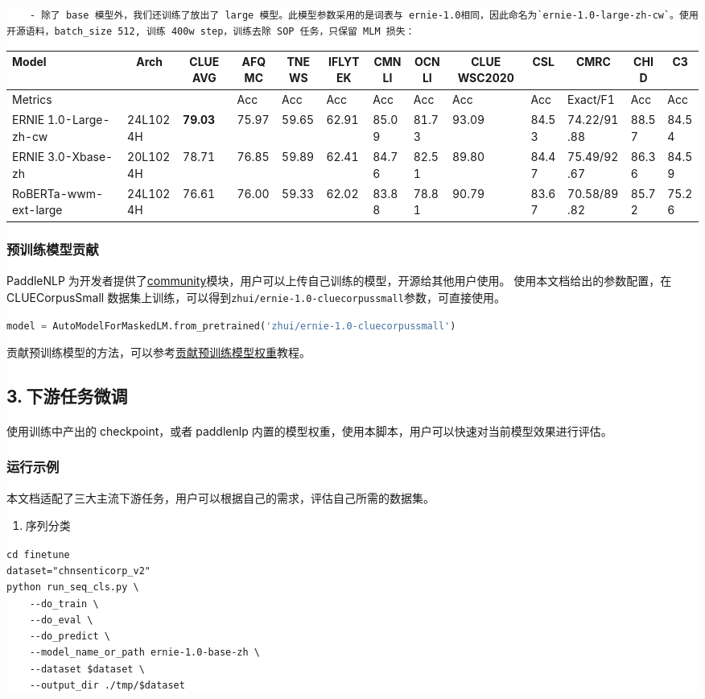         - 除了 base 模型外，我们还训练了放出了 large 模型。此模型参数采用的是词表与 ernie-1.0相同，因此命名为`ernie-1.0-large-zh-cw`。使用开源语料，batch_size 512, 训练 400w step，训练去除 SOP 任务，只保留 MLM 损失：

Model&nbsp;&nbsp;&nbsp;&nbsp;&nbsp;&nbsp;&nbsp;&nbsp;&nbsp;&nbsp;&nbsp;&nbsp;&nbsp;&nbsp;&nbsp;&nbsp;&nbsp;&nbsp;&nbsp;&nbsp;&nbsp;&nbsp;&nbsp;&nbsp;&nbsp;&nbsp;&nbsp;&nbsp;&nbsp;&nbsp;&nbsp;&nbsp;&nbsp;&nbsp;&nbsp;  | Arch | CLUE AVG |  AFQMC | TNEWS | IFLYTEK | CMNLI | OCNLI | CLUE WSC2020 | CSL | CMRC | CHID | C3
-- | -- | -- | -- | -- | -- | -- |  -- | -- | -- | -- | -- |  -- |
Metrics |   |   | Acc | Acc | Acc | Acc | Acc | Acc | Acc | Exact/F1 | Acc| Acc
ERNIE 1.0-Large-zh-cw | 24L1024H | <b>79.03</b> | 75.97 |    59.65 |    62.91 |    85.09 |    81.73| 93.09 |    84.53 | 74.22/91.88 | 88.57 | 84.54
ERNIE 3.0-Xbase-zh| 20L1024H | 78.71 | 76.85 |    59.89 |    62.41 |    84.76 |    82.51 |    89.80 |    84.47 |    75.49/92.67 | 86.36 | 84.59
RoBERTa-wwm-ext-large | 24L1024H | 76.61 |    76.00 |    59.33 |    62.02 |    83.88 |    78.81 |    90.79 |    83.67 |    70.58/89.82 |    85.72 |    75.26


<a name="预训练模型贡献"></a>

### 预训练模型贡献
PaddleNLP 为开发者提供了[community](https://github.com/PaddlePaddle/PaddleNLP/blob/develop/docs/community/contribute_models/contribute_awesome_pretrained_models.rst)模块，用户可以上传自己训练的模型，开源给其他用户使用。
使用本文档给出的参数配置，在 CLUECorpusSmall 数据集上训练，可以得到`zhui/ernie-1.0-cluecorpussmall`参数，可直接使用。
```python
model = AutoModelForMaskedLM.from_pretrained('zhui/ernie-1.0-cluecorpussmall')
```

贡献预训练模型的方法，可以参考[贡献预训练模型权重](https://github.com/PaddlePaddle/PaddleNLP/blob/develop/docs/community/contribute_models/contribute_awesome_pretrained_models.rst)教程。

<a name="下游任务微调"></a>

## 3. 下游任务微调

使用训练中产出的 checkpoint，或者 paddlenlp 内置的模型权重，使用本脚本，用户可以快速对当前模型效果进行评估。

### 运行示例
本文档适配了三大主流下游任务，用户可以根据自己的需求，评估自己所需的数据集。

<a name="序列分类"></a>

1. 序列分类
```shell
cd finetune
dataset="chnsenticorp_v2"
python run_seq_cls.py \
    --do_train \
    --do_eval \
    --do_predict \
    --model_name_or_path ernie-1.0-base-zh \
    --dataset $dataset \
    --output_dir ./tmp/$dataset
```

<a name="Token 分类"></a>
